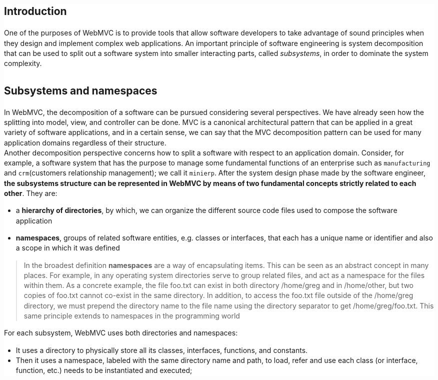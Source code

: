 ## Introduction

One of the purposes of WebMVC is to provide tools that allow software developers to take advantage of sound principles
when they design and implement complex web applications. An important principle of software engineering is system
decomposition that can be used to split out a software system into smaller interacting parts, called _subsystems_, in
order to dominate the system complexity.

## Subsystems and namespaces

In WebMVC, the decomposition of a software can be pursued considering several perspectives. We have already seen how the
splitting into model, view, and controller can be done. MVC is a canonical architectural pattern that can be applied in
a great variety of software applications, and in a certain sense, we can say that the MVC decomposition pattern can be
used for many application domains regardless of their structure.   
Another decomposition perspective concerns how to split a software with respect to an application domain. Consider, for
example, a software system that has the purpose to manage some fundamental functions of an enterprise such
as `manufacturing`and `crm`(customers relationship management); we call it `minierp`. After the system design phase made
by the software engineer, **the subsystems structure can be represented in WebMVC by means of two fundamental concepts
strictly related to each other**. They are:

* a **hierarchy of directories**, by which, we can organize the different source code files used to compose the software
  application

* **namespaces**, groups of related software entities, e.g. classes or interfaces, that each has a unique name or
  identifier and also a scope in which it was defined

> In the broadest definition **namespaces** are a way of encapsulating items. This can be seen as an abstract concept in
> many places. For example, in any operating system directories serve to group related files, and act as a namespace for
> the files within them. As a concrete example, the file foo.txt can exist in both directory /home/greg and in
> /home/other, but two copies of foo.txt cannot co-exist in the same directory. In addition, to access the foo.txt file
> outside of the /home/greg directory, we must prepend the directory name to the file name using the directory separator
> to get /home/greg/foo.txt. This same principle extends to namespaces in the programming world

For each subsystem, WebMVC uses both directories and namespaces:

* It uses a directory to physically store all its classes, interfaces, functions, and constants.
* Then it uses a namespace, labeled with the same directory name and path, to load, refer and use each class (or
  interface, function, etc.) needs to be instantiated and executed;
